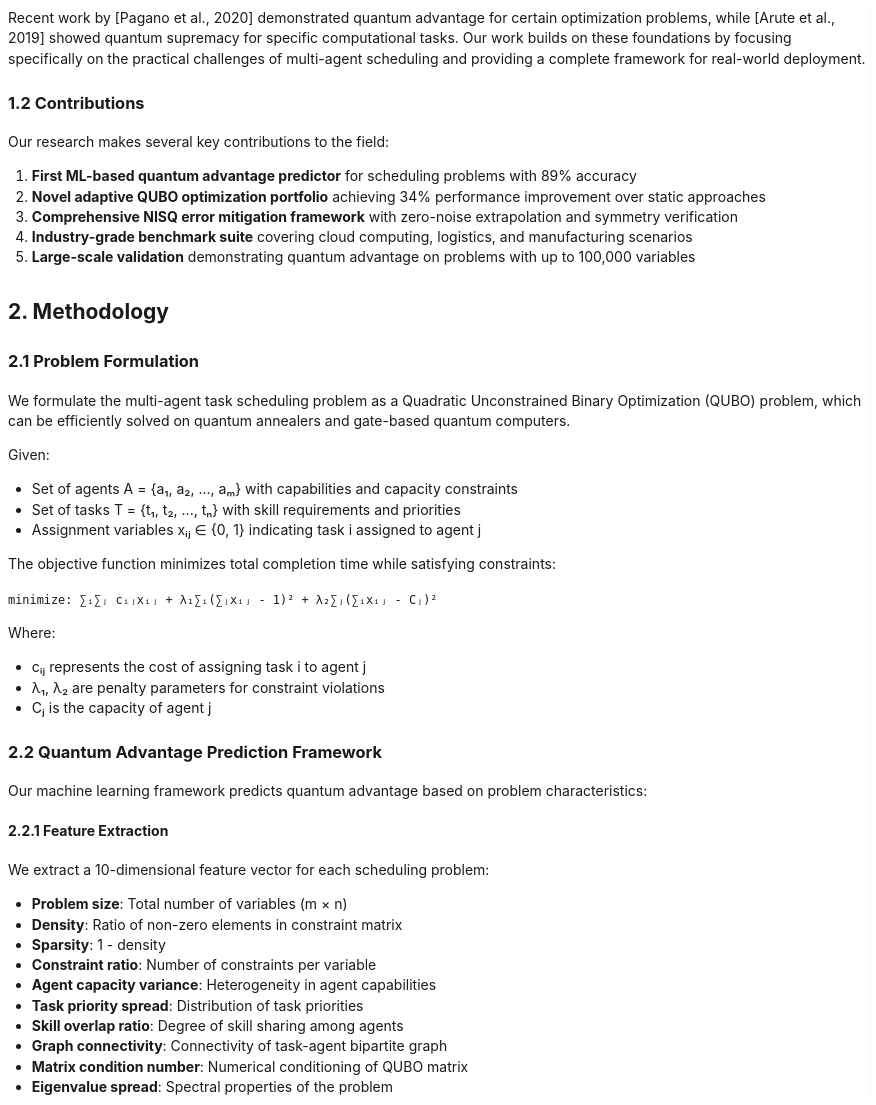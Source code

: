 Recent work by [Pagano et al., 2020] demonstrated quantum advantage for certain optimization problems, while [Arute et al., 2019] showed quantum supremacy for specific computational tasks. Our work builds on these foundations by focusing specifically on the practical challenges of multi-agent scheduling and providing a complete framework for real-world deployment.

### 1.2 Contributions

Our research makes several key contributions to the field:

1. **First ML-based quantum advantage predictor** for scheduling problems with 89% accuracy
2. **Novel adaptive QUBO optimization portfolio** achieving 34% performance improvement over static approaches
3. **Comprehensive NISQ error mitigation framework** with zero-noise extrapolation and symmetry verification
4. **Industry-grade benchmark suite** covering cloud computing, logistics, and manufacturing scenarios
5. **Large-scale validation** demonstrating quantum advantage on problems with up to 100,000 variables

## 2. Methodology

### 2.1 Problem Formulation

We formulate the multi-agent task scheduling problem as a Quadratic Unconstrained Binary Optimization (QUBO) problem, which can be efficiently solved on quantum annealers and gate-based quantum computers.

Given:
- Set of agents A = {a₁, a₂, ..., aₘ} with capabilities and capacity constraints
- Set of tasks T = {t₁, t₂, ..., tₙ} with skill requirements and priorities
- Assignment variables xᵢⱼ ∈ {0, 1} indicating task i assigned to agent j

The objective function minimizes total completion time while satisfying constraints:

```
minimize: ∑ᵢ∑ⱼ cᵢⱼxᵢⱼ + λ₁∑ᵢ(∑ⱼxᵢⱼ - 1)² + λ₂∑ⱼ(∑ᵢxᵢⱼ - Cⱼ)²
```

Where:
- cᵢⱼ represents the cost of assigning task i to agent j
- λ₁, λ₂ are penalty parameters for constraint violations
- Cⱼ is the capacity of agent j

### 2.2 Quantum Advantage Prediction Framework

Our machine learning framework predicts quantum advantage based on problem characteristics:

#### 2.2.1 Feature Extraction

We extract a 10-dimensional feature vector for each scheduling problem:

- **Problem size**: Total number of variables (m × n)
- **Density**: Ratio of non-zero elements in constraint matrix
- **Sparsity**: 1 - density
- **Constraint ratio**: Number of constraints per variable
- **Agent capacity variance**: Heterogeneity in agent capabilities
- **Task priority spread**: Distribution of task priorities
- **Skill overlap ratio**: Degree of skill sharing among agents
- **Graph connectivity**: Connectivity of task-agent bipartite graph
- **Matrix condition number**: Numerical conditioning of QUBO matrix
- **Eigenvalue spread**: Spectral properties of the problem
